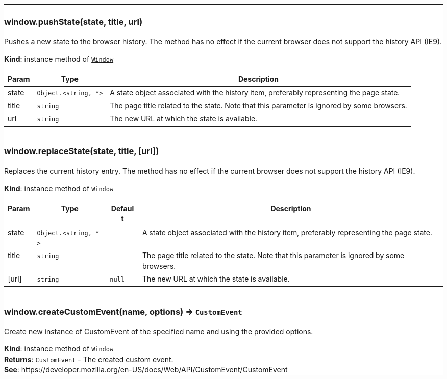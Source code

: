 
* * *

### window.pushState(state, title, url)&nbsp;<a name="Window+pushState" href="https://github.com/seznam/ima/tree/17.2.0/window/Window.js#L187" target="_blank"><span class="icon"><i class="fas fa-external-link-alt fa-xs"></i></span></a>
Pushes a new state to the browser history. The method has no effect if
the current browser does not support the history API (IE9).

**Kind**: instance method of [<code>Window</code>](#Window)  

| Param | Type | Description |
| --- | --- | --- |
| state | <code>Object.&lt;string, \*&gt;</code> | A state object associated with the        history item, preferably representing the page state. |
| title | <code>string</code> | The page title related to the state. Note that        this parameter is ignored by some browsers. |
| url | <code>string</code> | The new URL at which the state is available. |


* * *

### window.replaceState(state, title, [url])&nbsp;<a name="Window+replaceState" href="https://github.com/seznam/ima/tree/17.2.0/window/Window.js#L199" target="_blank"><span class="icon"><i class="fas fa-external-link-alt fa-xs"></i></span></a>
Replaces the current history entry. The method has no effect if the
current browser does not support the history API (IE9).

**Kind**: instance method of [<code>Window</code>](#Window)  

| Param | Type | Default | Description |
| --- | --- | --- | --- |
| state | <code>Object.&lt;string, \*&gt;</code> |  | A state object associated with the        history item, preferably representing the page state. |
| title | <code>string</code> |  | The page title related to the state. Note that        this parameter is ignored by some browsers. |
| [url] | <code>string</code> | <code>null</code> | The new URL at which the state is available. |


* * *

### window.createCustomEvent(name, options) ⇒ <code>CustomEvent</code>&nbsp;<a name="Window+createCustomEvent" href="https://github.com/seznam/ima/tree/17.2.0/window/Window.js#L211" target="_blank"><span class="icon"><i class="fas fa-external-link-alt fa-xs"></i></span></a>
Create new instance of CustomEvent of the specified name and using the
provided options.

**Kind**: instance method of [<code>Window</code>](#Window)  
**Returns**: <code>CustomEvent</code> - The created custom event.  
**See**: https://developer.mozilla.org/en-US/docs/Web/API/CustomEvent/CustomEvent  
